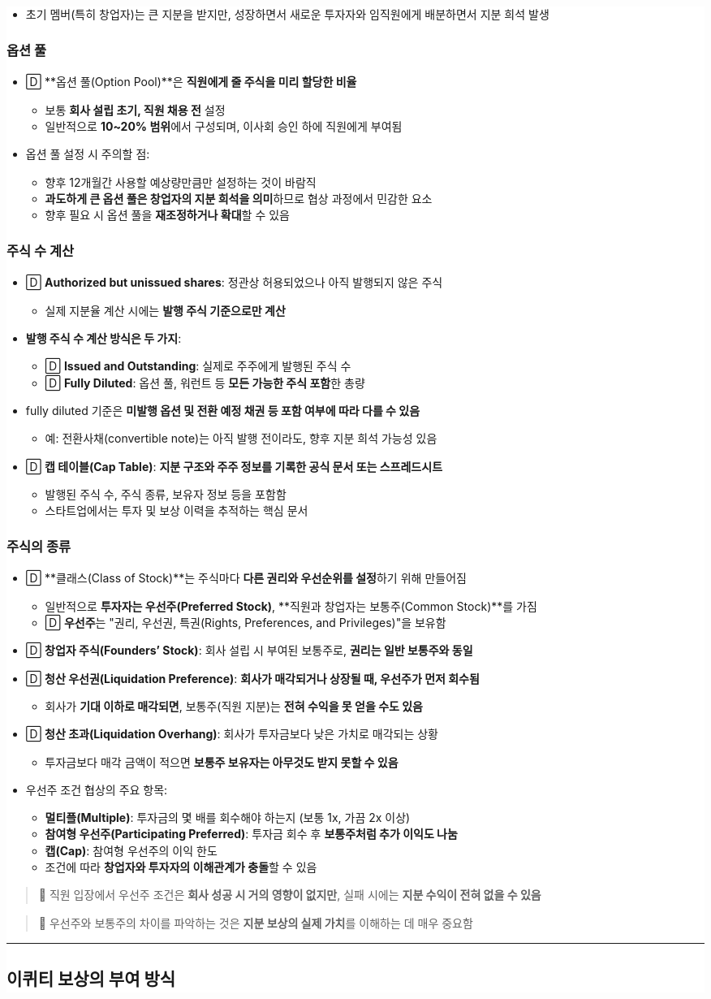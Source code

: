   + 초기 멤버(특히 창업자)는 큰 지분을 받지만, 성장하면서 새로운 투자자와 임직원에게 배분하면서 지분 희석 발생

### 옵션 풀

* 🄳 \*\*옵션 풀(Option Pool)\*\*은 **직원에게 줄 주식을 미리 할당한 비율**

  + 보통 **회사 설립 초기, 직원 채용 전** 설정
  + 일반적으로 **10~20% 범위**에서 구성되며, 이사회 승인 하에 직원에게 부여됨
* 옵션 풀 설정 시 주의할 점:

  + 향후 12개월간 사용할 예상량만큼만 설정하는 것이 바람직
  + **과도하게 큰 옵션 풀은 창업자의 지분 희석을 의미**하므로 협상 과정에서 민감한 요소
  + 향후 필요 시 옵션 풀을 **재조정하거나 확대**할 수 있음

### 주식 수 계산

* 🄳 **Authorized but unissued shares**: 정관상 허용되었으나 아직 발행되지 않은 주식

  + 실제 지분율 계산 시에는 **발행 주식 기준으로만 계산**
* **발행 주식 수 계산 방식은 두 가지**:

  + 🄳 **Issued and Outstanding**: 실제로 주주에게 발행된 주식 수
  + 🄳 **Fully Diluted**: 옵션 풀, 워런트 등 **모든 가능한 주식 포함**한 총량
* fully diluted 기준은 **미발행 옵션 및 전환 예정 채권 등 포함 여부에 따라 다를 수 있음**

  + 예: 전환사채(convertible note)는 아직 발행 전이라도, 향후 지분 희석 가능성 있음
* 🄳 **캡 테이블(Cap Table)**: **지분 구조와 주주 정보를 기록한 공식 문서 또는 스프레드시트**

  + 발행된 주식 수, 주식 종류, 보유자 정보 등을 포함함
  + 스타트업에서는 투자 및 보상 이력을 추적하는 핵심 문서

### 주식의 종류

* 🄳 \*\*클래스(Class of Stock)\*\*는 주식마다 **다른 권리와 우선순위를 설정**하기 위해 만들어짐

  + 일반적으로 **투자자는 우선주(Preferred Stock)**, \*\*직원과 창업자는 보통주(Common Stock)\*\*를 가짐
  + 🄳 **우선주**는 "권리, 우선권, 특권(Rights, Preferences, and Privileges)"을 보유함
* 🄳 **창업자 주식(Founders’ Stock)**: 회사 설립 시 부여된 보통주로, **권리는 일반 보통주와 동일**
* 🄳 **청산 우선권(Liquidation Preference)**: **회사가 매각되거나 상장될 때, 우선주가 먼저 회수됨**

  + 회사가 **기대 이하로 매각되면**, 보통주(직원 지분)는 **전혀 수익을 못 얻을 수도 있음**
* 🄳 **청산 초과(Liquidation Overhang)**: 회사가 투자금보다 낮은 가치로 매각되는 상황

  + 투자금보다 매각 금액이 적으면 **보통주 보유자는 아무것도 받지 못할 수 있음**
* 우선주 조건 협상의 주요 항목:

  + **멀티플(Multiple)**: 투자금의 몇 배를 회수해야 하는지 (보통 1x, 가끔 2x 이상)
  + **참여형 우선주(Participating Preferred)**: 투자금 회수 후 **보통주처럼 추가 이익도 나눔**
  + **캡(Cap)**: 참여형 우선주의 이익 한도
  + 조건에 따라 **창업자와 투자자의 이해관계가 충돌**할 수 있음

> 🔹 직원 입장에서 우선주 조건은 **회사 성공 시 거의 영향이 없지만**, 실패 시에는 **지분 수익이 전혀 없을 수 있음**

> 📌 우선주와 보통주의 차이를 파악하는 것은 **지분 보상의 실제 가치**를 이해하는 데 매우 중요함

---

이퀴티 보상의 부여 방식
-------------

